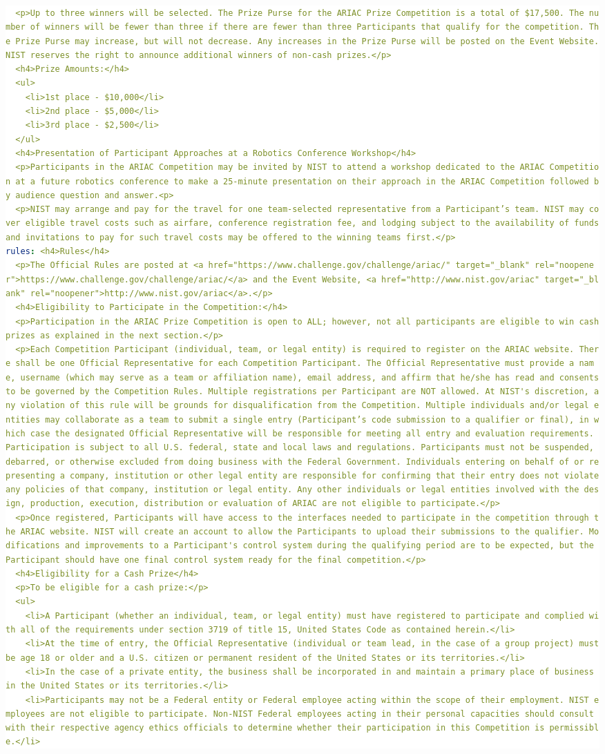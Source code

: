 ```yaml
  <p>Up to three winners will be selected. The Prize Purse for the ARIAC Prize Competition is a total of $17,500. The number of winners will be fewer than three if there are fewer than three Participants that qualify for the competition. The Prize Purse may increase, but will not decrease. Any increases in the Prize Purse will be posted on the Event Website. NIST reserves the right to announce additional winners of non-cash prizes.</p>
  <h4>Prize Amounts:</h4>
  <ul>
    <li>1st place - $10,000</li>
    <li>2nd place - $5,000</li>
    <li>3rd place - $2,500</li>
  </ul>
  <h4>Presentation of Participant Approaches at a Robotics Conference Workshop</h4>
  <p>Participants in the ARIAC Competition may be invited by NIST to attend a workshop dedicated to the ARIAC Competition at a future robotics conference to make a 25-minute presentation on their approach in the ARIAC Competition followed by audience question and answer.<p>
  <p>NIST may arrange and pay for the travel for one team-selected representative from a Participant’s team. NIST may cover eligible travel costs such as airfare, conference registration fee, and lodging subject to the availability of funds and invitations to pay for such travel costs may be offered to the winning teams first.</p>
rules: <h4>Rules</h4>
  <p>The Official Rules are posted at <a href="https://www.challenge.gov/challenge/ariac/" target="_blank" rel="noopener">https://www.challenge.gov/challenge/ariac/</a> and the Event Website, <a href="http://www.nist.gov/ariac" target="_blank" rel="noopener">http://www.nist.gov/ariac</a>.</p>
  <h4>Eligibility to Participate in the Competition:</h4>
  <p>Participation in the ARIAC Prize Competition is open to ALL; however, not all participants are eligible to win cash prizes as explained in the next section.</p>
  <p>Each Competition Participant (individual, team, or legal entity) is required to register on the ARIAC website. There shall be one Official Representative for each Competition Participant. The Official Representative must provide a name, username (which may serve as a team or affiliation name), email address, and affirm that he/she has read and consents to be governed by the Competition Rules. Multiple registrations per Participant are NOT allowed. At NIST's discretion, any violation of this rule will be grounds for disqualification from the Competition. Multiple individuals and/or legal entities may collaborate as a team to submit a single entry (Participant’s code submission to a qualifier or final), in which case the designated Official Representative will be responsible for meeting all entry and evaluation requirements. Participation is subject to all U.S. federal, state and local laws and regulations. Participants must not be suspended, debarred, or otherwise excluded from doing business with the Federal Government. Individuals entering on behalf of or representing a company, institution or other legal entity are responsible for confirming that their entry does not violate any policies of that company, institution or legal entity. Any other individuals or legal entities involved with the design, production, execution, distribution or evaluation of ARIAC are not eligible to participate.</p>
  <p>Once registered, Participants will have access to the interfaces needed to participate in the competition through the ARIAC website. NIST will create an account to allow the Participants to upload their submissions to the qualifier. Modifications and improvements to a Participant's control system during the qualifying period are to be expected, but the Participant should have one final control system ready for the final competition.</p>
  <h4>Eligibility for a Cash Prize</h4>
  <p>To be eligible for a cash prize:</p>
  <ul>
    <li>A Participant (whether an individual, team, or legal entity) must have registered to participate and complied with all of the requirements under section 3719 of title 15, United States Code as contained herein.</li>
    <li>At the time of entry, the Official Representative (individual or team lead, in the case of a group project) must be age 18 or older and a U.S. citizen or permanent resident of the United States or its territories.</li>
    <li>In the case of a private entity, the business shall be incorporated in and maintain a primary place of business in the United States or its territories.</li>
    <li>Participants may not be a Federal entity or Federal employee acting within the scope of their employment. NIST employees are not eligible to participate. Non-NIST Federal employees acting in their personal capacities should consult with their respective agency ethics officials to determine whether their participation in this Competition is permissible.</li>
```